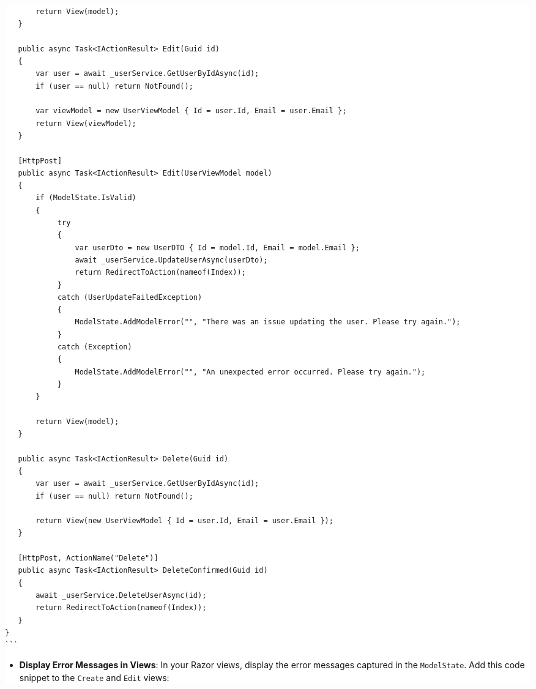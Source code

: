	       return View(model);
	   }
	
	   public async Task<IActionResult> Edit(Guid id)
	   {
	       var user = await _userService.GetUserByIdAsync(id);
	       if (user == null) return NotFound();
	
	       var viewModel = new UserViewModel { Id = user.Id, Email = user.Email };
	       return View(viewModel);
	   }
	
	   [HttpPost]
	   public async Task<IActionResult> Edit(UserViewModel model)
	   {
	       if (ModelState.IsValid)
	       {
	            try
	            {
	                var userDto = new UserDTO { Id = model.Id, Email = model.Email };
	                await _userService.UpdateUserAsync(userDto);
	                return RedirectToAction(nameof(Index));
	            }
	            catch (UserUpdateFailedException)
	            {
	                ModelState.AddModelError("", "There was an issue updating the user. Please try again.");
	            }
	            catch (Exception)
	            {
	                ModelState.AddModelError("", "An unexpected error occurred. Please try again.");
	            }
	       }
	       
	       return View(model);
	   }
	
	   public async Task<IActionResult> Delete(Guid id)
	   {
	       var user = await _userService.GetUserByIdAsync(id);
	       if (user == null) return NotFound();
	
	       return View(new UserViewModel { Id = user.Id, Email = user.Email });
	   }
	
	   [HttpPost, ActionName("Delete")]
	   public async Task<IActionResult> DeleteConfirmed(Guid id)
	   {
	       await _userService.DeleteUserAsync(id);
	       return RedirectToAction(nameof(Index));
	   }
	}
  	```

- **Display Error Messages in Views**:
  In your Razor views, display the error messages captured in the `ModelState`. Add this code snippet to the `Create` and `Edit` views:
